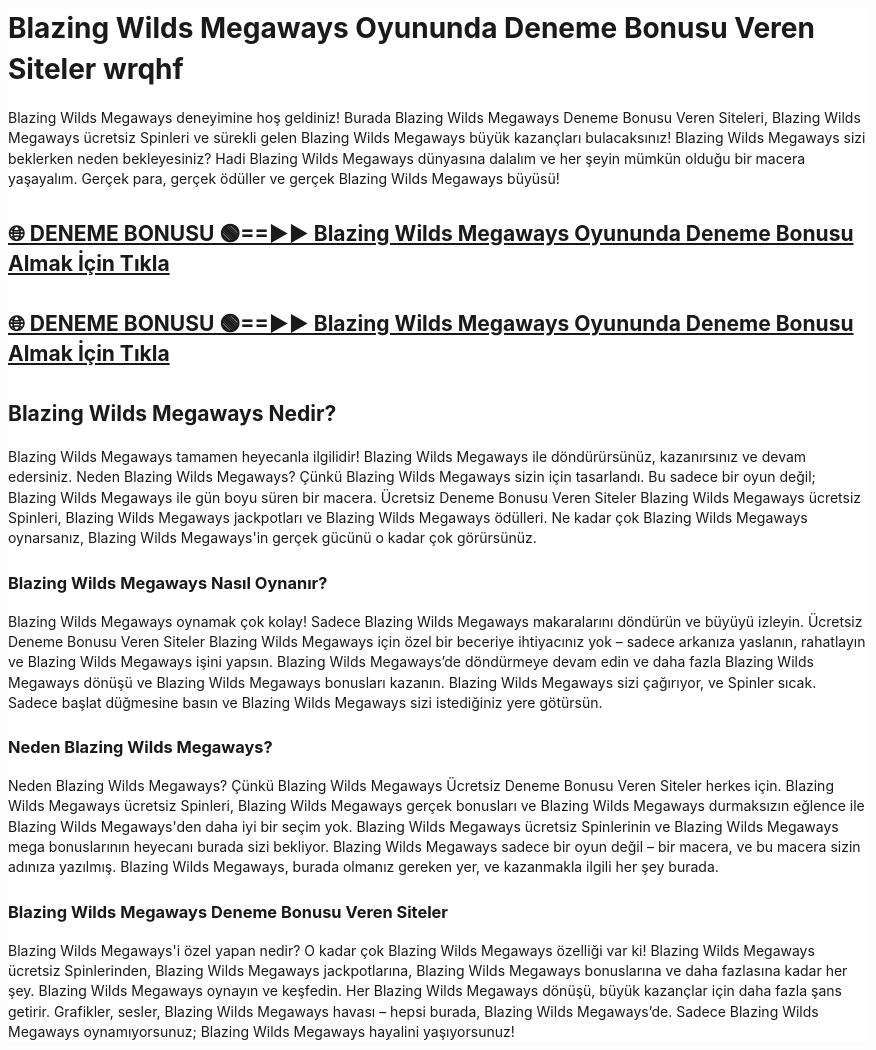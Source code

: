 # Blazing Wilds Megaways Oyununda Deneme Bonusu Veren Siteler wrqhf 

Blazing Wilds Megaways deneyimine hoş geldiniz! Burada Blazing Wilds Megaways Deneme Bonusu Veren Siteleri, Blazing Wilds Megaways ücretsiz Spinleri ve sürekli gelen Blazing Wilds Megaways büyük kazançları bulacaksınız! Blazing Wilds Megaways sizi beklerken neden bekleyesiniz? Hadi Blazing Wilds Megaways dünyasına dalalım ve her şeyin mümkün olduğu bir macera yaşayalım. Gerçek para, gerçek ödüller ve gerçek Blazing Wilds Megaways büyüsü!

## [🌐 DENEME BONUSU 🟢==►► Blazing Wilds Megaways Oyununda Deneme Bonusu Almak İçin Tıkla](https://xwager.xyz/) 

## [🌐 DENEME BONUSU 🟢==►► Blazing Wilds Megaways Oyununda Deneme Bonusu Almak İçin Tıkla](https://xwager.xyz/) 

## Blazing Wilds Megaways Nedir?

Blazing Wilds Megaways tamamen heyecanla ilgilidir! Blazing Wilds Megaways ile döndürürsünüz, kazanırsınız ve devam edersiniz. Neden Blazing Wilds Megaways? Çünkü Blazing Wilds Megaways sizin için tasarlandı. Bu sadece bir oyun değil; Blazing Wilds Megaways ile gün boyu süren bir macera. Ücretsiz Deneme Bonusu Veren Siteler Blazing Wilds Megaways ücretsiz Spinleri, Blazing Wilds Megaways jackpotları ve Blazing Wilds Megaways ödülleri. Ne kadar çok Blazing Wilds Megaways oynarsanız, Blazing Wilds Megaways'in gerçek gücünü o kadar çok görürsünüz.

### Blazing Wilds Megaways Nasıl Oynanır?

Blazing Wilds Megaways oynamak çok kolay! Sadece Blazing Wilds Megaways makaralarını döndürün ve büyüyü izleyin. Ücretsiz Deneme Bonusu Veren Siteler Blazing Wilds Megaways için özel bir beceriye ihtiyacınız yok – sadece arkanıza yaslanın, rahatlayın ve Blazing Wilds Megaways işini yapsın. Blazing Wilds Megaways’de döndürmeye devam edin ve daha fazla Blazing Wilds Megaways dönüşü ve Blazing Wilds Megaways bonusları kazanın. Blazing Wilds Megaways sizi çağırıyor, ve Spinler sıcak. Sadece başlat düğmesine basın ve Blazing Wilds Megaways sizi istediğiniz yere götürsün.

### Neden Blazing Wilds Megaways?

Neden Blazing Wilds Megaways? Çünkü Blazing Wilds Megaways Ücretsiz Deneme Bonusu Veren Siteler herkes için. Blazing Wilds Megaways ücretsiz Spinleri, Blazing Wilds Megaways gerçek bonusları ve Blazing Wilds Megaways durmaksızın eğlence ile Blazing Wilds Megaways'den daha iyi bir seçim yok. Blazing Wilds Megaways ücretsiz Spinlerinin ve Blazing Wilds Megaways mega bonuslarının heyecanı burada sizi bekliyor. Blazing Wilds Megaways sadece bir oyun değil – bir macera, ve bu macera sizin adınıza yazılmış. Blazing Wilds Megaways, burada olmanız gereken yer, ve kazanmakla ilgili her şey burada.

### Blazing Wilds Megaways Deneme Bonusu Veren Siteler

Blazing Wilds Megaways'i özel yapan nedir? O kadar çok Blazing Wilds Megaways özelliği var ki! Blazing Wilds Megaways ücretsiz Spinlerinden, Blazing Wilds Megaways jackpotlarına, Blazing Wilds Megaways bonuslarına ve daha fazlasına kadar her şey. Blazing Wilds Megaways oynayın ve keşfedin. Her Blazing Wilds Megaways dönüşü, büyük kazançlar için daha fazla şans getirir. Grafikler, sesler, Blazing Wilds Megaways havası – hepsi burada, Blazing Wilds Megaways’de. Sadece Blazing Wilds Megaways oynamıyorsunuz; Blazing Wilds Megaways hayalini yaşıyorsunuz!
